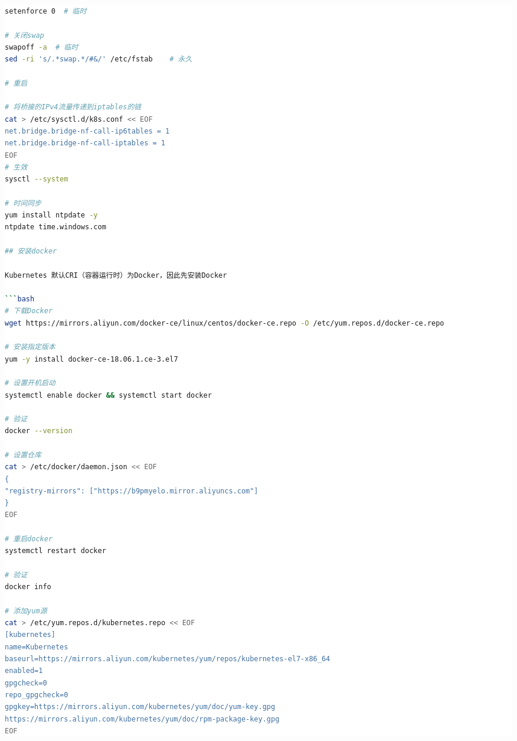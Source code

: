 ```bash
setenforce 0  # 临时

# 关闭swap
swapoff -a  # 临时
sed -ri 's/.*swap.*/#&/' /etc/fstab    # 永久

# 重启

# 将桥接的IPv4流量传递到iptables的链
cat > /etc/sysctl.d/k8s.conf << EOF
net.bridge.bridge-nf-call-ip6tables = 1
net.bridge.bridge-nf-call-iptables = 1
EOF
# 生效
sysctl --system  

# 时间同步
yum install ntpdate -y
ntpdate time.windows.com

## 安装docker

Kubernetes 默认CRI（容器运行时）为Docker，因此先安装Docker

​```bash
# 下载Docker
wget https://mirrors.aliyun.com/docker-ce/linux/centos/docker-ce.repo -O /etc/yum.repos.d/docker-ce.repo

# 安装指定版本
yum -y install docker-ce-18.06.1.ce-3.el7

# 设置开机启动
systemctl enable docker && systemctl start docker

# 验证
docker --version

# 设置仓库
cat > /etc/docker/daemon.json << EOF
{
"registry-mirrors": ["https://b9pmyelo.mirror.aliyuncs.com"]
}
EOF

# 重启docker
systemctl restart docker

# 验证
docker info

# 添加yum源
cat > /etc/yum.repos.d/kubernetes.repo << EOF
[kubernetes]
name=Kubernetes
baseurl=https://mirrors.aliyun.com/kubernetes/yum/repos/kubernetes-el7-x86_64
enabled=1
gpgcheck=0
repo_gpgcheck=0
gpgkey=https://mirrors.aliyun.com/kubernetes/yum/doc/yum-key.gpg
https://mirrors.aliyun.com/kubernetes/yum/doc/rpm-package-key.gpg
EOF
```